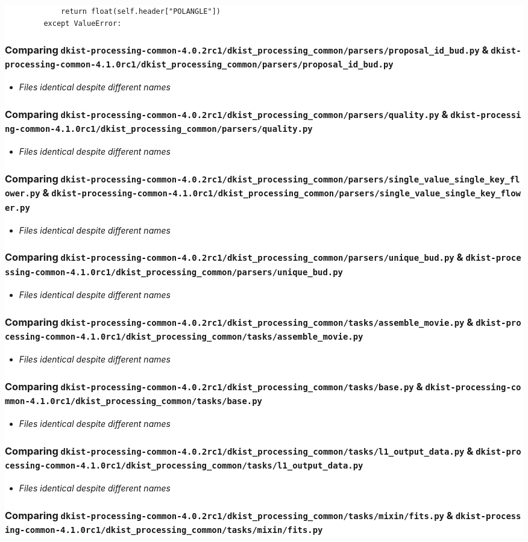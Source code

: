 ```diff
             return float(self.header["POLANGLE"])
         except ValueError:
```

### Comparing `dkist-processing-common-4.0.2rc1/dkist_processing_common/parsers/proposal_id_bud.py` & `dkist-processing-common-4.1.0rc1/dkist_processing_common/parsers/proposal_id_bud.py`

 * *Files identical despite different names*

### Comparing `dkist-processing-common-4.0.2rc1/dkist_processing_common/parsers/quality.py` & `dkist-processing-common-4.1.0rc1/dkist_processing_common/parsers/quality.py`

 * *Files identical despite different names*

### Comparing `dkist-processing-common-4.0.2rc1/dkist_processing_common/parsers/single_value_single_key_flower.py` & `dkist-processing-common-4.1.0rc1/dkist_processing_common/parsers/single_value_single_key_flower.py`

 * *Files identical despite different names*

### Comparing `dkist-processing-common-4.0.2rc1/dkist_processing_common/parsers/unique_bud.py` & `dkist-processing-common-4.1.0rc1/dkist_processing_common/parsers/unique_bud.py`

 * *Files identical despite different names*

### Comparing `dkist-processing-common-4.0.2rc1/dkist_processing_common/tasks/assemble_movie.py` & `dkist-processing-common-4.1.0rc1/dkist_processing_common/tasks/assemble_movie.py`

 * *Files identical despite different names*

### Comparing `dkist-processing-common-4.0.2rc1/dkist_processing_common/tasks/base.py` & `dkist-processing-common-4.1.0rc1/dkist_processing_common/tasks/base.py`

 * *Files identical despite different names*

### Comparing `dkist-processing-common-4.0.2rc1/dkist_processing_common/tasks/l1_output_data.py` & `dkist-processing-common-4.1.0rc1/dkist_processing_common/tasks/l1_output_data.py`

 * *Files identical despite different names*

### Comparing `dkist-processing-common-4.0.2rc1/dkist_processing_common/tasks/mixin/fits.py` & `dkist-processing-common-4.1.0rc1/dkist_processing_common/tasks/mixin/fits.py`
